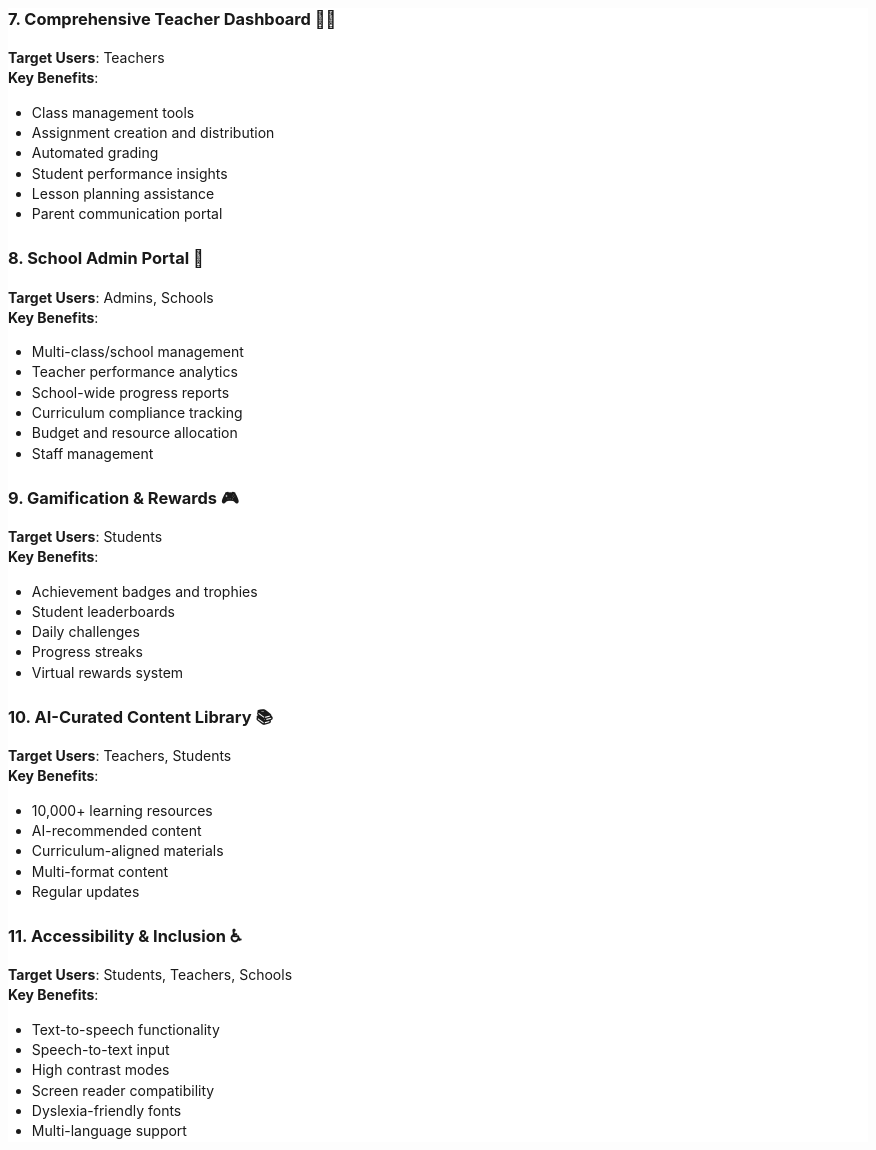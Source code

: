 ### 7. Comprehensive Teacher Dashboard 👨‍🏫

**Target Users**: Teachers  
**Key Benefits**:

- Class management tools
- Assignment creation and distribution
- Automated grading
- Student performance insights
- Lesson planning assistance
- Parent communication portal

### 8. School Admin Portal 🏫

**Target Users**: Admins, Schools  
**Key Benefits**:

- Multi-class/school management
- Teacher performance analytics
- School-wide progress reports
- Curriculum compliance tracking
- Budget and resource allocation
- Staff management

### 9. Gamification & Rewards 🎮

**Target Users**: Students  
**Key Benefits**:

- Achievement badges and trophies
- Student leaderboards
- Daily challenges
- Progress streaks
- Virtual rewards system

### 10. AI-Curated Content Library 📚

**Target Users**: Teachers, Students  
**Key Benefits**:

- 10,000+ learning resources
- AI-recommended content
- Curriculum-aligned materials
- Multi-format content
- Regular updates

### 11. Accessibility & Inclusion ♿

**Target Users**: Students, Teachers, Schools  
**Key Benefits**:

- Text-to-speech functionality
- Speech-to-text input
- High contrast modes
- Screen reader compatibility
- Dyslexia-friendly fonts
- Multi-language support

